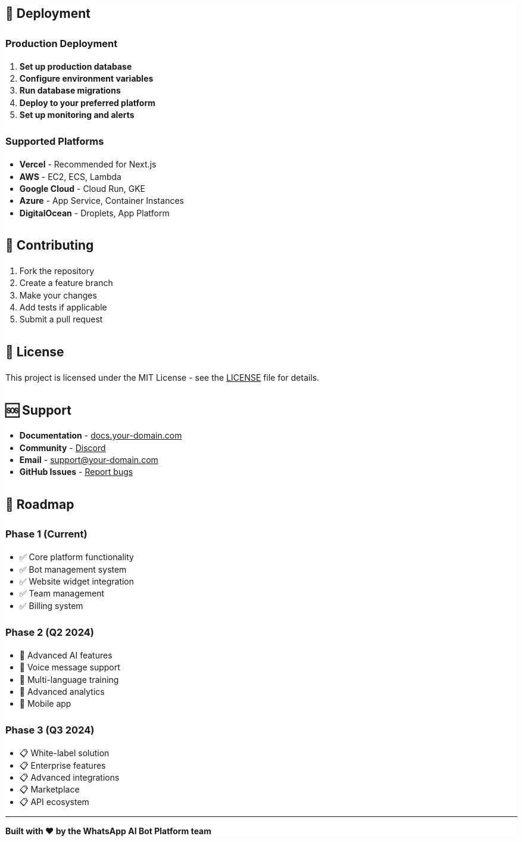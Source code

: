 ## 🔄 Deployment

### Production Deployment
1. **Set up production database**
2. **Configure environment variables**
3. **Run database migrations**
4. **Deploy to your preferred platform**
5. **Set up monitoring and alerts**

### Supported Platforms
- **Vercel** - Recommended for Next.js
- **AWS** - EC2, ECS, Lambda
- **Google Cloud** - Cloud Run, GKE
- **Azure** - App Service, Container Instances
- **DigitalOcean** - Droplets, App Platform

## 🤝 Contributing

1. Fork the repository
2. Create a feature branch
3. Make your changes
4. Add tests if applicable
5. Submit a pull request

## 📄 License

This project is licensed under the MIT License - see the [LICENSE](LICENSE) file for details.

## 🆘 Support

- **Documentation** - [docs.your-domain.com](https://docs.your-domain.com)
- **Community** - [Discord](https://discord.gg/your-community)
- **Email** - support@your-domain.com
- **GitHub Issues** - [Report bugs](https://github.com/your-username/whatsapp-bot-platform/issues)

## 🎯 Roadmap

### Phase 1 (Current)
- ✅ Core platform functionality
- ✅ Bot management system
- ✅ Website widget integration
- ✅ Team management
- ✅ Billing system

### Phase 2 (Q2 2024)
- 🔄 Advanced AI features
- 🔄 Voice message support
- 🔄 Multi-language training
- 🔄 Advanced analytics
- 🔄 Mobile app

### Phase 3 (Q3 2024)
- 📋 White-label solution
- 📋 Enterprise features
- 📋 Advanced integrations
- 📋 Marketplace
- 📋 API ecosystem

---

**Built with ❤️ by the WhatsApp AI Bot Platform team**